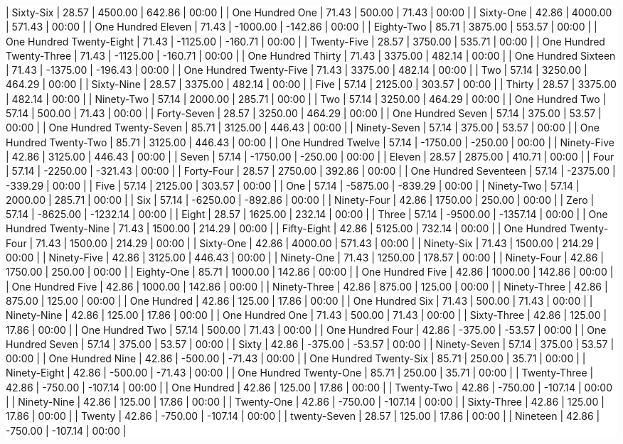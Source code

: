 | Sixty-Six | 28.57 | 4500.00 | 642.86 | 00:00 |     | One Hundred One | 71.43 | 500.00 | 71.43 | 00:00 |
| Sixty-One | 42.86 | 4000.00 | 571.43 | 00:00 |     | One Hundred Eleven | 71.43 | -1000.00 | -142.86 | 00:00 |
| Eighty-Two | 85.71 | 3875.00 | 553.57 | 00:00 |     | One Hundred Twenty-Eight | 71.43 | -1125.00 | -160.71 | 00:00 |
| Twenty-Five | 28.57 | 3750.00 | 535.71 | 00:00 |     | One Hundred Twenty-Three | 71.43 | -1125.00 | -160.71 | 00:00 |
| One Hundred Thirty | 71.43 | 3375.00 | 482.14 | 00:00 |     | One Hundred Sixteen | 71.43 | -1375.00 | -196.43 | 00:00 |
| One Hundred Twenty-Five | 71.43 | 3375.00 | 482.14 | 00:00 |     | Two | 57.14 | 3250.00 | 464.29 | 00:00 |
| Sixty-Nine | 28.57 | 3375.00 | 482.14 | 00:00 |     | Five | 57.14 | 2125.00 | 303.57 | 00:00 |
| Thirty | 28.57 | 3375.00 | 482.14 | 00:00 |     | Ninety-Two | 57.14 | 2000.00 | 285.71 | 00:00 |
| Two | 57.14 | 3250.00 | 464.29 | 00:00 |     | One Hundred Two | 57.14 | 500.00 | 71.43 | 00:00 |
| Forty-Seven | 28.57 | 3250.00 | 464.29 | 00:00 |     | One Hundred Seven | 57.14 | 375.00 | 53.57 | 00:00 |
| One Hundred Twenty-Seven | 85.71 | 3125.00 | 446.43 | 00:00 |     | Ninety-Seven | 57.14 | 375.00 | 53.57 | 00:00 |
| One Hundred Twenty-Two | 85.71 | 3125.00 | 446.43 | 00:00 |     | One Hundred Twelve | 57.14 | -1750.00 | -250.00 | 00:00 |
| Ninety-Five | 42.86 | 3125.00 | 446.43 | 00:00 |     | Seven | 57.14 | -1750.00 | -250.00 | 00:00 |
| Eleven | 28.57 | 2875.00 | 410.71 | 00:00 |     | Four | 57.14 | -2250.00 | -321.43 | 00:00 |
| Forty-Four | 28.57 | 2750.00 | 392.86 | 00:00 |     | One Hundred Seventeen | 57.14 | -2375.00 | -339.29 | 00:00 |
| Five | 57.14 | 2125.00 | 303.57 | 00:00 |     | One | 57.14 | -5875.00 | -839.29 | 00:00 |
| Ninety-Two | 57.14 | 2000.00 | 285.71 | 00:00 |     | Six | 57.14 | -6250.00 | -892.86 | 00:00 |
| Ninety-Four | 42.86 | 1750.00 | 250.00 | 00:00 |     | Zero | 57.14 | -8625.00 | -1232.14 | 00:00 |
| Eight | 28.57 | 1625.00 | 232.14 | 00:00 |     | Three | 57.14 | -9500.00 | -1357.14 | 00:00 |
| One Hundred Twenty-Nine | 71.43 | 1500.00 | 214.29 | 00:00 |     | Fifty-Eight | 42.86 | 5125.00 | 732.14 | 00:00 |
| One Hundred Twenty-Four | 71.43 | 1500.00 | 214.29 | 00:00 |     | Sixty-One | 42.86 | 4000.00 | 571.43 | 00:00 |
| Ninety-Six | 71.43 | 1500.00 | 214.29 | 00:00 |     | Ninety-Five | 42.86 | 3125.00 | 446.43 | 00:00 |
| Ninety-One | 71.43 | 1250.00 | 178.57 | 00:00 |     | Ninety-Four | 42.86 | 1750.00 | 250.00 | 00:00 |
| Eighty-One | 85.71 | 1000.00 | 142.86 | 00:00 |     | One Hundred Five | 42.86 | 1000.00 | 142.86 | 00:00 |
| One Hundred Five | 42.86 | 1000.00 | 142.86 | 00:00 |     | Ninety-Three | 42.86 | 875.00 | 125.00 | 00:00 |
| Ninety-Three | 42.86 | 875.00 | 125.00 | 00:00 |     | One Hundred | 42.86 | 125.00 | 17.86 | 00:00 |
| One Hundred Six | 71.43 | 500.00 | 71.43 | 00:00 |     | Ninety-Nine | 42.86 | 125.00 | 17.86 | 00:00 |
| One Hundred One | 71.43 | 500.00 | 71.43 | 00:00 |     | Sixty-Three | 42.86 | 125.00 | 17.86 | 00:00 |
| One Hundred Two | 57.14 | 500.00 | 71.43 | 00:00 |     | One Hundred Four | 42.86 | -375.00 | -53.57 | 00:00 |
| One Hundred Seven | 57.14 | 375.00 | 53.57 | 00:00 |     | Sixty | 42.86 | -375.00 | -53.57 | 00:00 |
| Ninety-Seven | 57.14 | 375.00 | 53.57 | 00:00 |     | One Hundred Nine | 42.86 | -500.00 | -71.43 | 00:00 |
| One Hundred Twenty-Six | 85.71 | 250.00 | 35.71 | 00:00 |     | Ninety-Eight | 42.86 | -500.00 | -71.43 | 00:00 |
| One Hundred Twenty-One | 85.71 | 250.00 | 35.71 | 00:00 |     | Twenty-Three | 42.86 | -750.00 | -107.14 | 00:00 |
| One Hundred | 42.86 | 125.00 | 17.86 | 00:00 |     | Twenty-Two | 42.86 | -750.00 | -107.14 | 00:00 |
| Ninety-Nine | 42.86 | 125.00 | 17.86 | 00:00 |     | Twenty-One | 42.86 | -750.00 | -107.14 | 00:00 |
| Sixty-Three | 42.86 | 125.00 | 17.86 | 00:00 |     | Twenty | 42.86 | -750.00 | -107.14 | 00:00 |
| twenty-Seven | 28.57 | 125.00 | 17.86 | 00:00 |     | Nineteen | 42.86 | -750.00 | -107.14 | 00:00 |